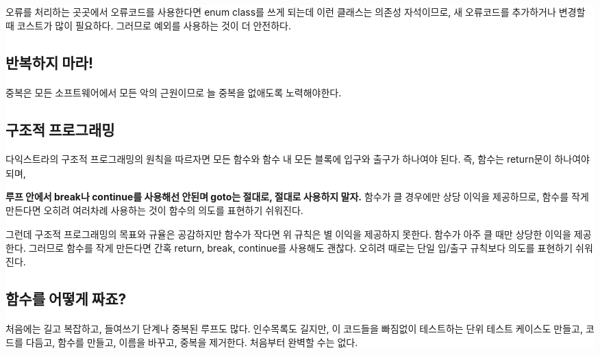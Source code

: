 오류를 처리하는 곳곳에서 오류코드를 사용한다면 enum class를 쓰게 되는데 이런 클래스는 의존성 자석이므로, 새 오류코드를 추가하거나 변경할 때 코스트가 많이 필요하다.
그러므로 예외를 사용하는 것이 더 안전하다.

## 반복하지 마라!  
중복은 모든 소프트웨어에서 모든 악의 근원이므로 늘 중복을 없애도록 노력해야한다.

## 구조적 프로그래밍  
다익스트라의 구조적 프로그래밍의 원칙을 따르자면 모든 함수와 함수 내 모든 블록에 입구와 출구가 하나여야 된다. 즉, 함수는 return문이 하나여야 되며, 

**루프 안에서 break나 continue를 사용해선 안된며 goto는 절대로, 절대로 사용하지 말자.** 함수가 클 경우에만 상당 이익을 제공하므로, 함수를 작게 만든다면 오히려 여러차례 사용하는 것이 함수의 의도를 표현하기 쉬워진다.

그런데 구조적 프로그래밍의 목표와 규율은 공감하지만 함수가 작다면 위 규칙은 별 이익을 제공하지 못한다. 함수가 아주 클 때만 상당한 이익을 제공한다. 그러므로 함수를 작게 만든다면 간혹 return, break, continue를 사용해도 괜찮다. 오히려 때로는 단일 입/출구 규칙보다 의도를 표현하기 쉬워진다.

## 함수를 어떻게 짜죠?  
처음에는 길고 복잡하고, 들여쓰기 단계나 중복된 루프도 많다. 인수목록도 길지만, 이 코드들을 빠짐없이 테스트하는 단위 테스트 케이스도 만들고, 
코드를 다듬고, 함수를 만들고, 이름을 바꾸고, 중복을 제거한다. 처음부터 완벽할 수는 없다.